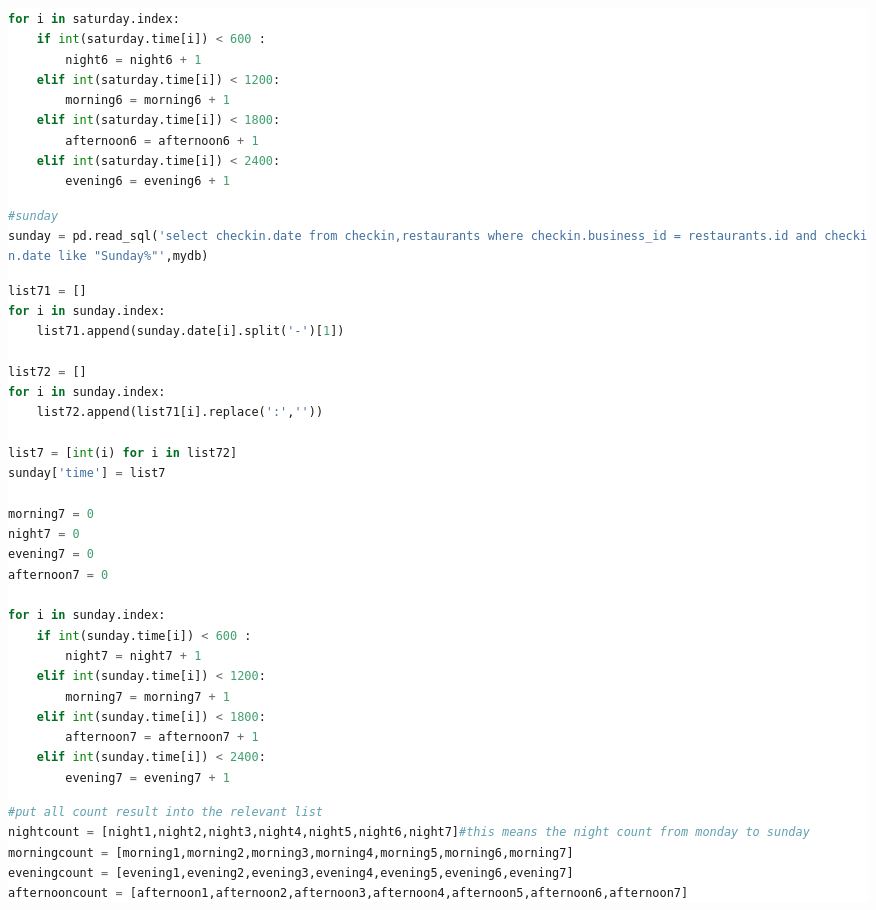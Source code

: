 ```python
for i in saturday.index: 
    if int(saturday.time[i]) < 600 :
        night6 = night6 + 1
    elif int(saturday.time[i]) < 1200:
        morning6 = morning6 + 1
    elif int(saturday.time[i]) < 1800:
        afternoon6 = afternoon6 + 1
    elif int(saturday.time[i]) < 2400:
        evening6 = evening6 + 1
```


```python
#sunday
sunday = pd.read_sql('select checkin.date from checkin,restaurants where checkin.business_id = restaurants.id and checkin.date like "Sunday%"',mydb)
```


```python
list71 = []
for i in sunday.index:
    list71.append(sunday.date[i].split('-')[1])

list72 = []
for i in sunday.index:
    list72.append(list71[i].replace(':',''))

list7 = [int(i) for i in list72]
sunday['time'] = list7

morning7 = 0
night7 = 0
evening7 = 0
afternoon7 = 0

for i in sunday.index: 
    if int(sunday.time[i]) < 600 :
        night7 = night7 + 1
    elif int(sunday.time[i]) < 1200:
        morning7 = morning7 + 1
    elif int(sunday.time[i]) < 1800:
        afternoon7 = afternoon7 + 1
    elif int(sunday.time[i]) < 2400:
        evening7 = evening7 + 1
```


```python
#put all count result into the relevant list
nightcount = [night1,night2,night3,night4,night5,night6,night7]#this means the night count from monday to sunday
morningcount = [morning1,morning2,morning3,morning4,morning5,morning6,morning7]
eveningcount = [evening1,evening2,evening3,evening4,evening5,evening6,evening7]
afternooncount = [afternoon1,afternoon2,afternoon3,afternoon4,afternoon5,afternoon6,afternoon7]
```
